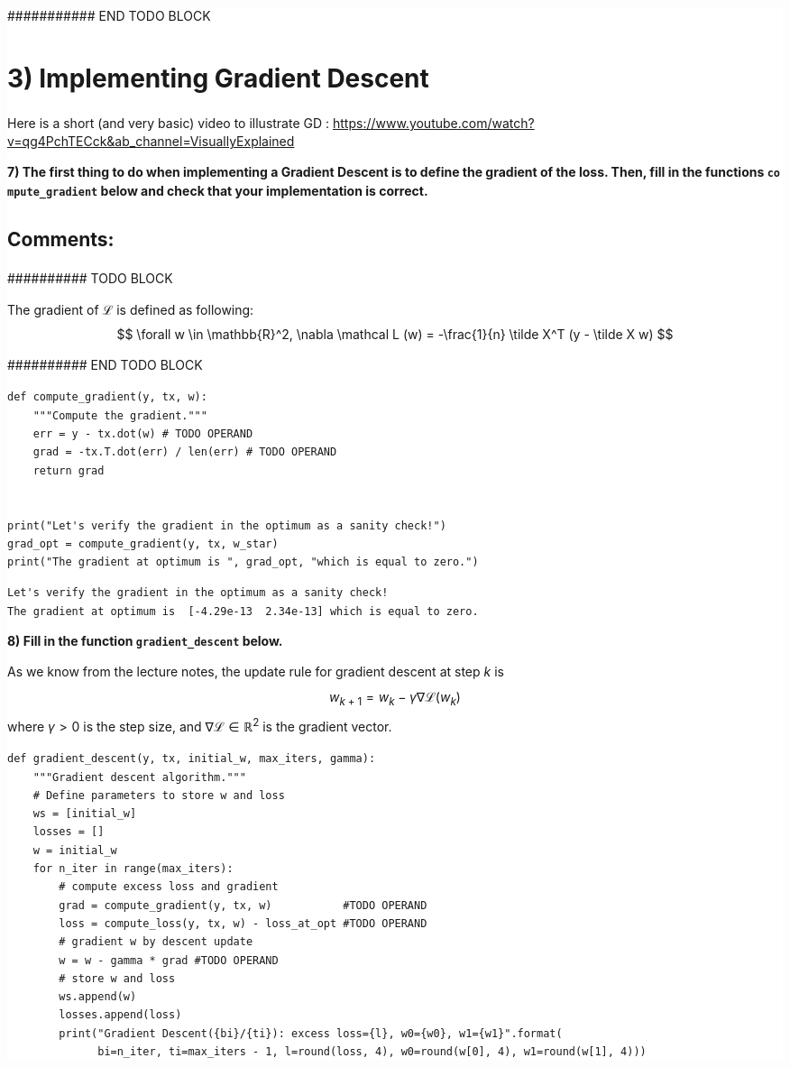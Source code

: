 ########### END TODO BLOCK 

# 3) Implementing Gradient Descent

Here is a short (and very basic) video to illustrate GD : https://www.youtube.com/watch?v=qg4PchTECck&ab_channel=VisuallyExplained

**7) The first thing to do when implementing a Gradient Descent is to define the gradient of the loss. Then,  fill in the functions `compute_gradient` below and check that your implementation is correct.**

## Comments:

########## TODO BLOCK 

The gradient of $\mathcal L$ is defined as following:
$$
\forall w \in \mathbb{R}^2, \nabla \mathcal L (w) = -\frac{1}{n} \tilde X^T (y - \tilde X w)
$$

########## END TODO BLOCK 


```{code-cell} python
def compute_gradient(y, tx, w):
    """Compute the gradient."""
    err = y - tx.dot(w) # TODO OPERAND
    grad = -tx.T.dot(err) / len(err) # TODO OPERAND
    return grad


print("Let's verify the gradient in the optimum as a sanity check!")
grad_opt = compute_gradient(y, tx, w_star)
print("The gradient at optimum is ", grad_opt, "which is equal to zero.")
```

    Let's verify the gradient in the optimum as a sanity check!
    The gradient at optimum is  [-4.29e-13  2.34e-13] which is equal to zero.


**8) Fill in the function `gradient_descent` below.**

As we know from the lecture notes, the update rule for gradient descent at step $k$ is
$$
w_{k+1} = w_k - \gamma \nabla \mathcal L (w_k)
$$
where $\gamma > 0$ is the step size, and $\nabla \mathcal L \in \mathbb{R}^2$ is the gradient vector.



```{code-cell} python
def gradient_descent(y, tx, initial_w, max_iters, gamma):
    """Gradient descent algorithm."""
    # Define parameters to store w and loss
    ws = [initial_w]
    losses = []
    w = initial_w
    for n_iter in range(max_iters):
        # compute excess loss and gradient
        grad = compute_gradient(y, tx, w)           #TODO OPERAND
        loss = compute_loss(y, tx, w) - loss_at_opt #TODO OPERAND
        # gradient w by descent update
        w = w - gamma * grad #TODO OPERAND
        # store w and loss
        ws.append(w)
        losses.append(loss)
        print("Gradient Descent({bi}/{ti}): excess loss={l}, w0={w0}, w1={w1}".format(
              bi=n_iter, ti=max_iters - 1, l=round(loss, 4), w0=round(w[0], 4), w1=round(w[1], 4)))
```